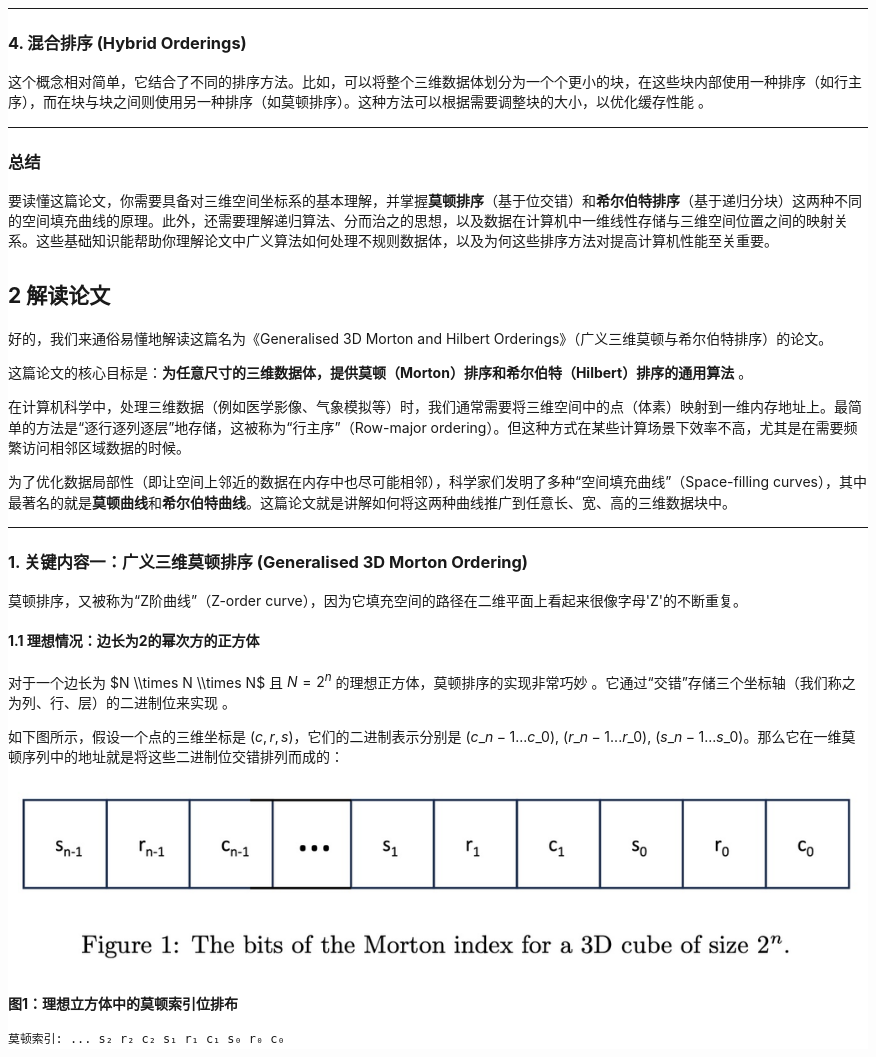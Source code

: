 -----

### 4\. 混合排序 (Hybrid Orderings)

这个概念相对简单，它结合了不同的排序方法。比如，可以将整个三维数据体划分为一个个更小的块，在这些块内部使用一种排序（如行主序），而在块与块之间则使用另一种排序（如莫顿排序）。这种方法可以根据需要调整块的大小，以优化缓存性能 。

-----

### 总结

要读懂这篇论文，你需要具备对三维空间坐标系的基本理解，并掌握**莫顿排序**（基于位交错）和**希尔伯特排序**（基于递归分块）这两种不同的空间填充曲线的原理。此外，还需要理解递归算法、分而治之的思想，以及数据在计算机中一维线性存储与三维空间位置之间的映射关系。这些基础知识能帮助你理解论文中广义算法如何处理不规则数据体，以及为何这些排序方法对提高计算机性能至关重要。
  
## 2 解读论文 
  
好的，我们来通俗易懂地解读这篇名为《Generalised 3D Morton and Hilbert Orderings》（广义三维莫顿与希尔伯特排序）的论文。

这篇论文的核心目标是：**为任意尺寸的三维数据体，提供莫顿（Morton）排序和希尔伯特（Hilbert）排序的通用算法** 。

在计算机科学中，处理三维数据（例如医学影像、气象模拟等）时，我们通常需要将三维空间中的点（体素）映射到一维内存地址上。最简单的方法是“逐行逐列逐层”地存储，这被称为“行主序”（Row-major ordering）。但这种方式在某些计算场景下效率不高，尤其是在需要频繁访问相邻区域数据的时候。

为了优化数据局部性（即让空间上邻近的数据在内存中也尽可能相邻），科学家们发明了多种“空间填充曲线”（Space-filling curves），其中最著名的就是**莫顿曲线**和**希尔伯特曲线**。这篇论文就是讲解如何将这两种曲线推广到任意长、宽、高的三维数据块中。

-----

### 1\. 关键内容一：广义三维莫顿排序 (Generalised 3D Morton Ordering)

莫顿排序，又被称为“Z阶曲线”（Z-order curve），因为它填充空间的路径在二维平面上看起来很像字母'Z'的不断重复。

#### 1.1 理想情况：边长为2的幂次方的正方体

对于一个边长为 $N \\times N \\times N$ 且 $N=2^n$ 的理想正方体，莫顿排序的实现非常巧妙 。它通过“交错”存储三个坐标轴（我们称之为列、行、层）的二进制位来实现 。

如下图所示，假设一个点的三维坐标是 $(c, r, s)$，它们的二进制表示分别是 $(c\_{n-1}...c\_0)$, $(r\_{n-1}...r\_0)$, $(s\_{n-1}...s\_0)$。那么它在一维莫顿序列中的地址就是将这些二进制位交错排列而成的：

![pic](20250906_06_pic_001.jpg)   

**图1：理想立方体中的莫顿索引位排布** 

```text
莫顿索引: ... s₂ r₂ c₂ s₁ r₁ c₁ s₀ r₀ c₀
```
